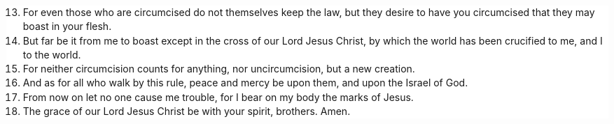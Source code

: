 13. For even those who are circumcised do not themselves keep the law, but they desire to have you circumcised that they may boast in your flesh.
14. But far be it from me to boast except in the cross of our Lord Jesus Christ, by which the world has been crucified to me, and I to the world.
15. For neither circumcision counts for anything, nor uncircumcision, but a new creation.
16. And as for all who walk by this rule, peace and mercy be upon them, and upon the Israel of God.
17. From now on let no one cause me trouble, for I bear on my body the marks of Jesus.
18. The grace of our Lord Jesus Christ be with your spirit, brothers. Amen.

